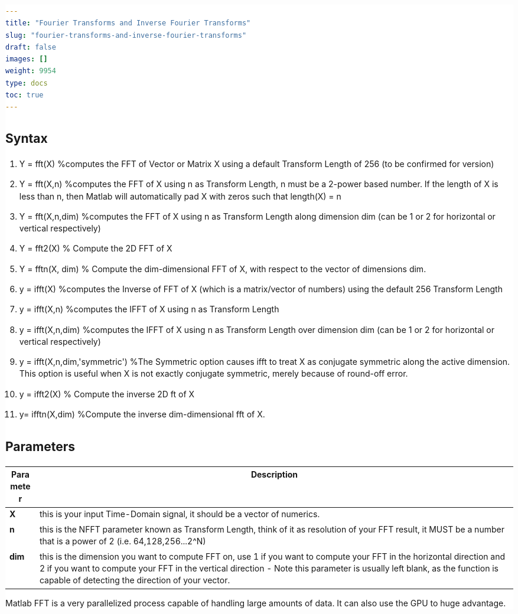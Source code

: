 ```yaml
---
title: "Fourier Transforms and Inverse Fourier Transforms"
slug: "fourier-transforms-and-inverse-fourier-transforms"
draft: false
images: []
weight: 9954
type: docs
toc: true
---
```


## Syntax
 1. Y = fft(X) %computes the FFT of Vector or Matrix X using a default Transform Length of 256 (to be confirmed for version)

 2. Y = fft(X,n) %computes the FFT of X using n as Transform Length, n must be a 2-power based number. If the length of X is less than n, then Matlab will automatically pad X with zeros such that length(X) = n

 3. Y = fft(X,n,dim) %computes the FFT of X using n as Transform Length along dimension dim (can be 1 or 2 for horizontal or vertical respectively)

4.  Y = fft2(X) % Compute the 2D FFT of X
5. Y = fftn(X, dim) % Compute the dim-dimensional FFT of X, with respect to the vector of dimensions dim. 

 4. y = ifft(X) %computes the Inverse of FFT of X (which is a matrix/vector of numbers) using the default 256 Transform Length

 5. y = ifft(X,n) %computes the IFFT of X using n as Transform Length

 6. y = ifft(X,n,dim) %computes the IFFT of X using n as Transform Length over dimension dim (can be 1 or 2 for horizontal or vertical respectively)

 7. y = ifft(X,n,dim,'symmetric') %The Symmetric option causes ifft to treat X as conjugate symmetric along the active dimension. This option is useful when X is not exactly conjugate symmetric, merely because of round-off error.

 8. y = ifft2(X) % Compute the inverse 2D ft of X 
 
 9. y= ifftn(X,dim) %Compute the inverse dim-dimensional fft of X. 


## Parameters

| Parameter | Description |
| ------ | ------ |
| **X**   | this is your input Time-Domain signal, it should be a vector of numerics.   |
| **n**   | this is the NFFT parameter known as Transform Length, think of it as resolution of your FFT result, it MUST be a number that is a power of 2 (i.e. 64,128,256...2^N)  |
| **dim**   | this is the dimension you want to compute FFT on, use 1 if you want to compute your FFT in the horizontal direction and 2 if you want to compute your FFT in the vertical direction - Note this parameter is usually left blank, as the function is capable of detecting the direction of your vector. |

Matlab FFT is a very parallelized process capable of handling large amounts of data. It can also use the GPU to huge advantage. 
